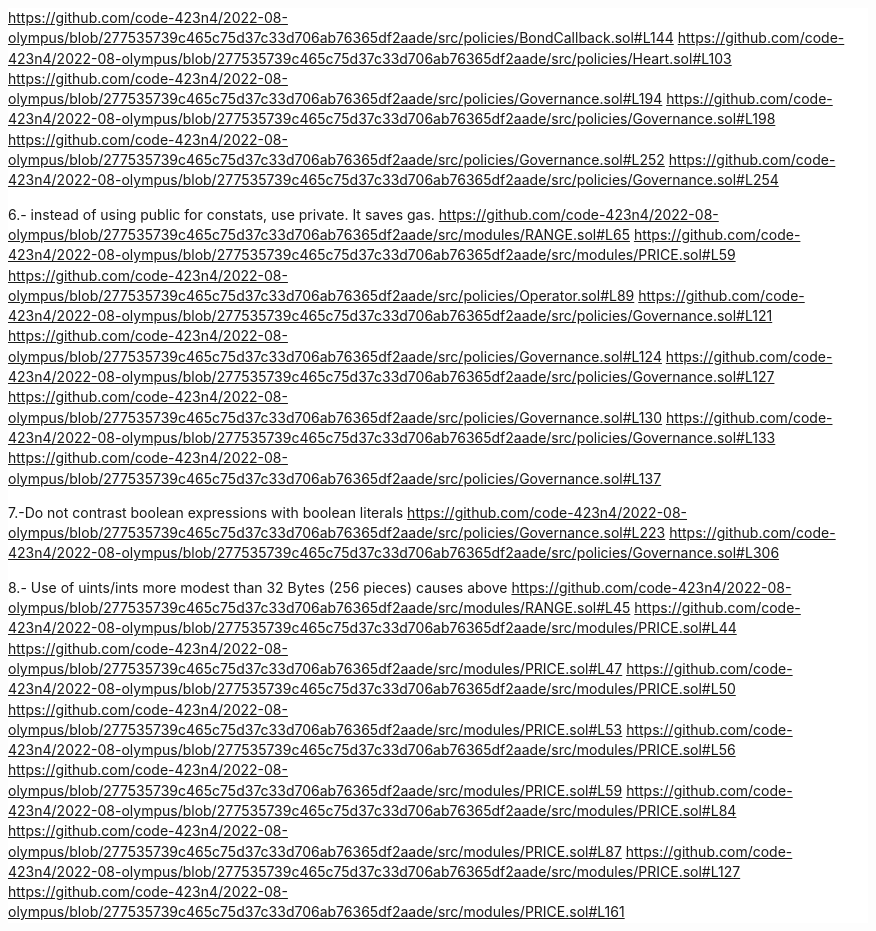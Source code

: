 https://github.com/code-423n4/2022-08-olympus/blob/277535739c465c75d37c33d706ab76365df2aade/src/policies/BondCallback.sol#L144
https://github.com/code-423n4/2022-08-olympus/blob/277535739c465c75d37c33d706ab76365df2aade/src/policies/Heart.sol#L103
https://github.com/code-423n4/2022-08-olympus/blob/277535739c465c75d37c33d706ab76365df2aade/src/policies/Governance.sol#L194
https://github.com/code-423n4/2022-08-olympus/blob/277535739c465c75d37c33d706ab76365df2aade/src/policies/Governance.sol#L198
https://github.com/code-423n4/2022-08-olympus/blob/277535739c465c75d37c33d706ab76365df2aade/src/policies/Governance.sol#L252
https://github.com/code-423n4/2022-08-olympus/blob/277535739c465c75d37c33d706ab76365df2aade/src/policies/Governance.sol#L254


6.- instead of using public for constats, use private. It saves gas.
https://github.com/code-423n4/2022-08-olympus/blob/277535739c465c75d37c33d706ab76365df2aade/src/modules/RANGE.sol#L65
https://github.com/code-423n4/2022-08-olympus/blob/277535739c465c75d37c33d706ab76365df2aade/src/modules/PRICE.sol#L59
https://github.com/code-423n4/2022-08-olympus/blob/277535739c465c75d37c33d706ab76365df2aade/src/policies/Operator.sol#L89
https://github.com/code-423n4/2022-08-olympus/blob/277535739c465c75d37c33d706ab76365df2aade/src/policies/Governance.sol#L121
https://github.com/code-423n4/2022-08-olympus/blob/277535739c465c75d37c33d706ab76365df2aade/src/policies/Governance.sol#L124
https://github.com/code-423n4/2022-08-olympus/blob/277535739c465c75d37c33d706ab76365df2aade/src/policies/Governance.sol#L127
https://github.com/code-423n4/2022-08-olympus/blob/277535739c465c75d37c33d706ab76365df2aade/src/policies/Governance.sol#L130
https://github.com/code-423n4/2022-08-olympus/blob/277535739c465c75d37c33d706ab76365df2aade/src/policies/Governance.sol#L133
https://github.com/code-423n4/2022-08-olympus/blob/277535739c465c75d37c33d706ab76365df2aade/src/policies/Governance.sol#L137


7.-Do not contrast boolean expressions with boolean literals
https://github.com/code-423n4/2022-08-olympus/blob/277535739c465c75d37c33d706ab76365df2aade/src/policies/Governance.sol#L223
https://github.com/code-423n4/2022-08-olympus/blob/277535739c465c75d37c33d706ab76365df2aade/src/policies/Governance.sol#L306


8.- Use of uints/ints more modest than 32 Bytes (256 pieces) causes above
https://github.com/code-423n4/2022-08-olympus/blob/277535739c465c75d37c33d706ab76365df2aade/src/modules/RANGE.sol#L45
https://github.com/code-423n4/2022-08-olympus/blob/277535739c465c75d37c33d706ab76365df2aade/src/modules/PRICE.sol#L44
https://github.com/code-423n4/2022-08-olympus/blob/277535739c465c75d37c33d706ab76365df2aade/src/modules/PRICE.sol#L47
https://github.com/code-423n4/2022-08-olympus/blob/277535739c465c75d37c33d706ab76365df2aade/src/modules/PRICE.sol#L50
https://github.com/code-423n4/2022-08-olympus/blob/277535739c465c75d37c33d706ab76365df2aade/src/modules/PRICE.sol#L53
https://github.com/code-423n4/2022-08-olympus/blob/277535739c465c75d37c33d706ab76365df2aade/src/modules/PRICE.sol#L56
https://github.com/code-423n4/2022-08-olympus/blob/277535739c465c75d37c33d706ab76365df2aade/src/modules/PRICE.sol#L59
https://github.com/code-423n4/2022-08-olympus/blob/277535739c465c75d37c33d706ab76365df2aade/src/modules/PRICE.sol#L84
https://github.com/code-423n4/2022-08-olympus/blob/277535739c465c75d37c33d706ab76365df2aade/src/modules/PRICE.sol#L87
https://github.com/code-423n4/2022-08-olympus/blob/277535739c465c75d37c33d706ab76365df2aade/src/modules/PRICE.sol#L127
https://github.com/code-423n4/2022-08-olympus/blob/277535739c465c75d37c33d706ab76365df2aade/src/modules/PRICE.sol#L161